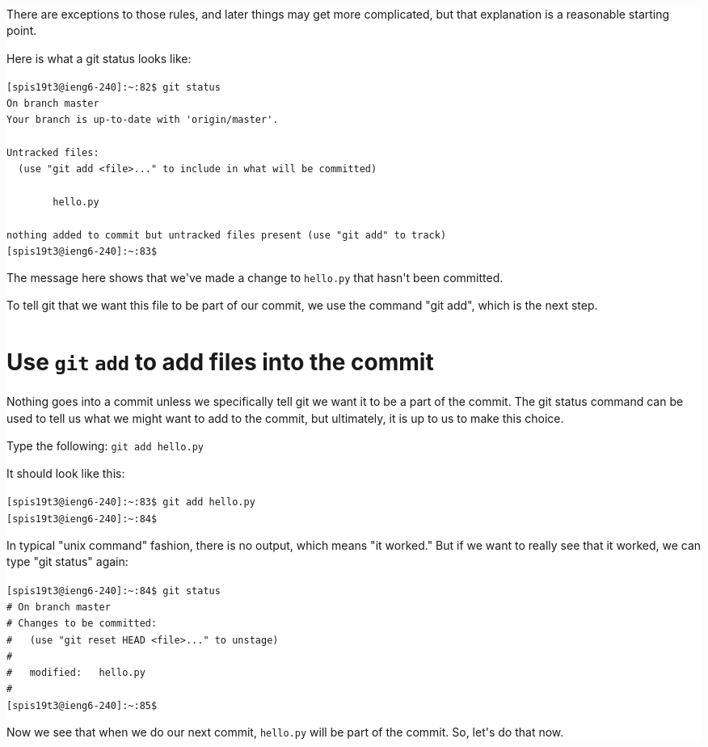 There are exceptions to those rules, and later things may get more complicated, but that explanation is a reasonable starting point.

Here is what a git status looks like:

    [spis19t3@ieng6-240]:~:82$ git status
    On branch master
    Your branch is up-to-date with 'origin/master'.

    Untracked files:
      (use "git add <file>..." to include in what will be committed)

            hello.py

    nothing added to commit but untracked files present (use "git add" to track)
    [spis19t3@ieng6-240]:~:83$    

The message here shows that we've made a change to `hello.py` that hasn't been committed.

To tell git that we want this file to be part of our commit, we use the command "git add", which is the next step.

# Use `git` `add` to add files into the commit

Nothing goes into a commit unless we specifically tell git we want it to be a part of the commit. The git status command can be used to tell us what we might want to add to the commit, but ultimately, it is up to us to make this choice.

Type the following: `git add hello.py`

It should look like this:

    [spis19t3@ieng6-240]:~:83$ git add hello.py
    [spis19t3@ieng6-240]:~:84$ 

In typical "unix command" fashion, there is no output, which means "it worked." But if we want to really see that it worked, we can type "git status" again:

    [spis19t3@ieng6-240]:~:84$ git status
    # On branch master
    # Changes to be committed:
    #   (use "git reset HEAD <file>..." to unstage)
    #
    #   modified:   hello.py
    #
    [spis19t3@ieng6-240]:~:85$ 

Now we see that when we do our next commit, `hello.py` will be part of the commit. So, let's do that now.
